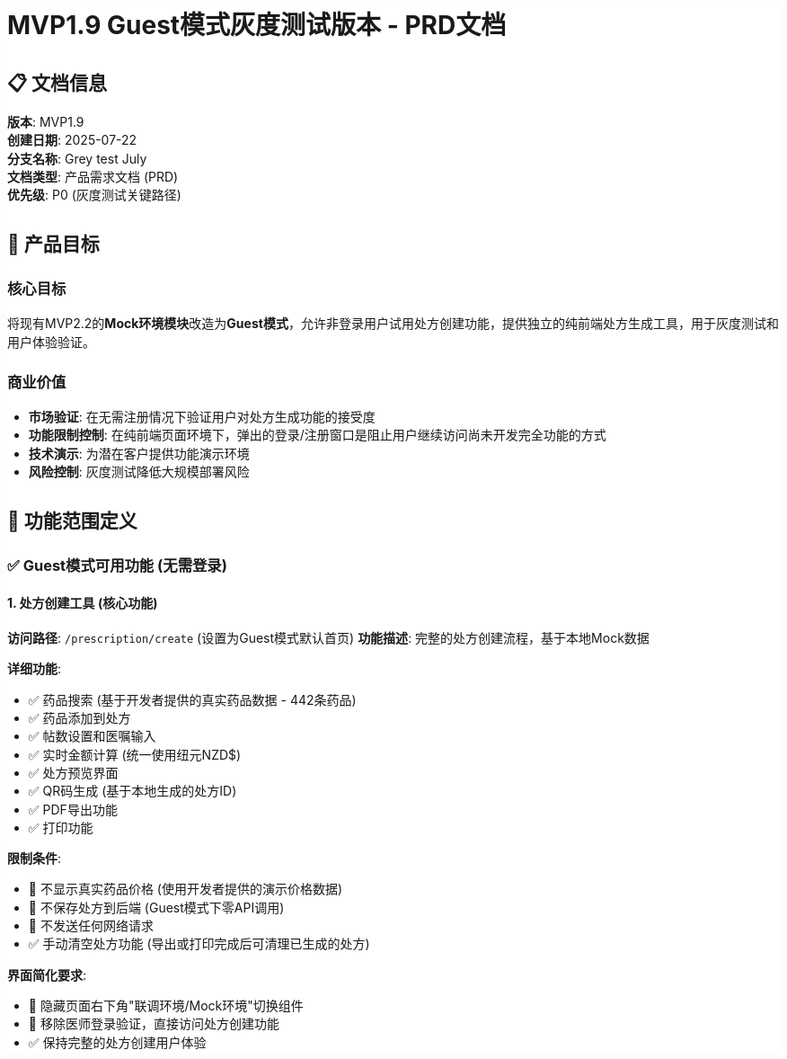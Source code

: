 # MVP1.9 Guest模式灰度测试版本 - PRD文档

## 📋 文档信息

**版本**: MVP1.9  
**创建日期**: 2025-07-22  
**分支名称**: Grey test July  
**文档类型**: 产品需求文档 (PRD)  
**优先级**: P0 (灰度测试关键路径)  

## 🎯 产品目标

### 核心目标
将现有MVP2.2的**Mock环境模块**改造为**Guest模式**，允许非登录用户试用处方创建功能，提供独立的纯前端处方生成工具，用于灰度测试和用户体验验证。

### 商业价值
- **市场验证**: 在无需注册情况下验证用户对处方生成功能的接受度
- **功能限制控制**: 在纯前端页面环境下，弹出的登录/注册窗口是阻止用户继续访问尚未开发完全功能的方式
- **技术演示**: 为潜在客户提供功能演示环境
- **风险控制**: 灰度测试降低大规模部署风险

## 🔄 功能范围定义

### ✅ Guest模式可用功能 (无需登录)

#### 1. 处方创建工具 (核心功能)
**访问路径**: `/prescription/create` (设置为Guest模式默认首页)
**功能描述**: 完整的处方创建流程，基于本地Mock数据

**详细功能**:
- ✅ 药品搜索 (基于开发者提供的真实药品数据 - 442条药品)
- ✅ 药品添加到处方
- ✅ 帖数设置和医嘱输入
- ✅ 实时金额计算 (统一使用纽元NZD$)
- ✅ 处方预览界面
- ✅ QR码生成 (基于本地生成的处方ID)
- ✅ PDF导出功能
- ✅ 打印功能

**限制条件**:
- 🚫 不显示真实药品价格 (使用开发者提供的演示价格数据)
- 🚫 不保存处方到后端 (Guest模式下零API调用)
- 🚫 不发送任何网络请求
- ✅ 手动清空处方功能 (导出或打印完成后可清理已生成的处方)

**界面简化要求**:
- 🚫 隐藏页面右下角"联调环境/Mock环境"切换组件
- 🚫 移除医师登录验证，直接访问处方创建功能
- ✅ 保持完整的处方创建用户体验
